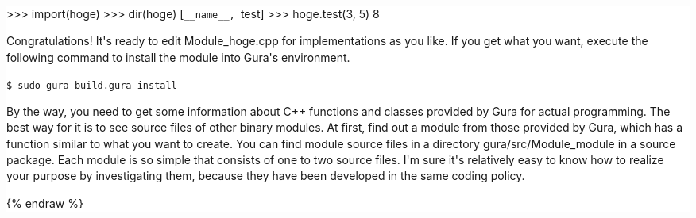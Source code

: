 &gt;&gt;&gt; import(hoge)
&gt;&gt;&gt; dir(hoge)
[`__name__, `test]
&gt;&gt;&gt; hoge.test(3, 5)
8
</code></pre>
<p>
Congratulations! It's ready to edit Module_hoge.cpp for implementations as you like. If you get what you want, execute the following command to install the module into Gura's environment.
</p>
<pre class="highlight"><code>$ sudo gura build.gura install
</code></pre>
<p>
By the way, you need to get some information about C++ functions and classes provided by Gura for actual programming. The best way for it is to see source files of other binary modules. At first, find out a module from those provided by Gura, which has a function similar to what you want to create. You can find module source files in a directory gura/src/Module_module in a source package. Each module is so simple that consists of one to two source files. I'm sure it's relatively easy to know how to realize your purpose by investigating them, because they have been developed in the same coding policy.
</p>
{% endraw %}
